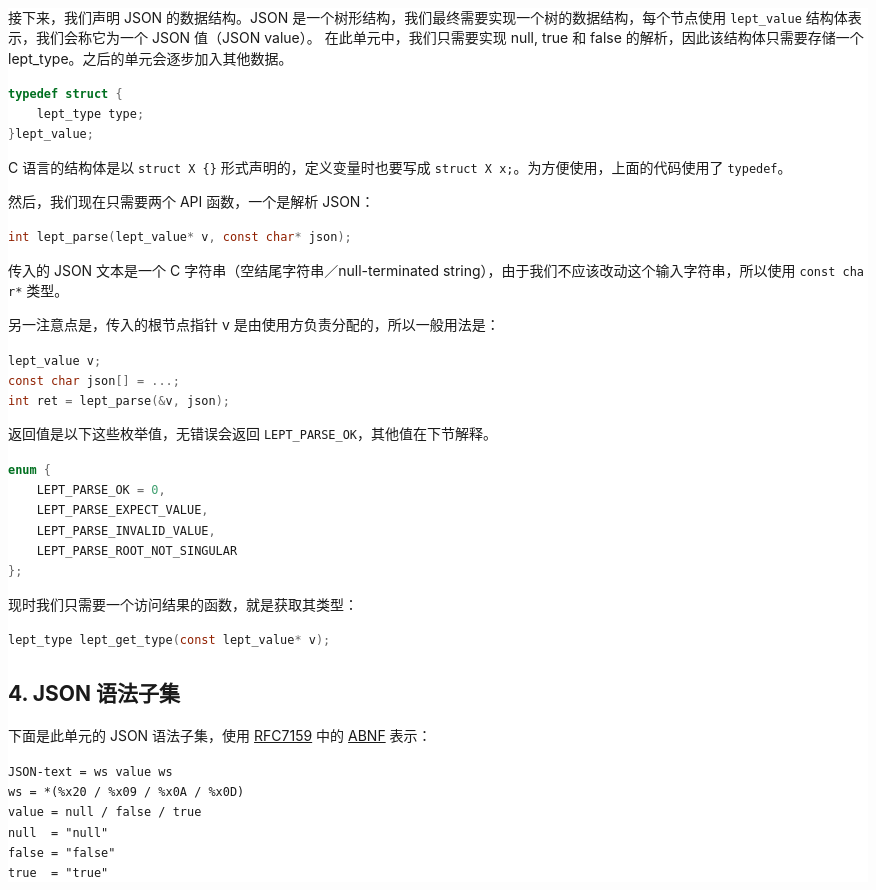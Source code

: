 接下来，我们声明 JSON 的数据结构。JSON 是一个树形结构，我们最终需要实现一个树的数据结构，每个节点使用 `lept_value` 结构体表示，我们会称它为一个 JSON 值（JSON value）。
在此单元中，我们只需要实现 null, true 和 false 的解析，因此该结构体只需要存储一个 lept_type。之后的单元会逐步加入其他数据。

~~~c
typedef struct {
    lept_type type;
}lept_value;
~~~

C 语言的结构体是以 `struct X {}` 形式声明的，定义变量时也要写成 `struct X x;`。为方便使用，上面的代码使用了 `typedef`。

然后，我们现在只需要两个 API 函数，一个是解析 JSON：

~~~c
int lept_parse(lept_value* v, const char* json);
~~~

传入的 JSON 文本是一个 C 字符串（空结尾字符串／null-terminated string），由于我们不应该改动这个输入字符串，所以使用 `const char*` 类型。

另一注意点是，传入的根节点指针 v 是由使用方负责分配的，所以一般用法是：

~~~c
lept_value v;
const char json[] = ...;
int ret = lept_parse(&v, json);
~~~

返回值是以下这些枚举值，无错误会返回 `LEPT_PARSE_OK`，其他值在下节解释。

~~~c
enum {
    LEPT_PARSE_OK = 0,
    LEPT_PARSE_EXPECT_VALUE,
    LEPT_PARSE_INVALID_VALUE,
    LEPT_PARSE_ROOT_NOT_SINGULAR
};
~~~

现时我们只需要一个访问结果的函数，就是获取其类型：

~~~c
lept_type lept_get_type(const lept_value* v);
~~~

## 4. JSON 语法子集

下面是此单元的 JSON 语法子集，使用 [RFC7159](https://tools.ietf.org/html/rfc7159) 中的 [ABNF](https://tools.ietf.org/html/rfc5234) 表示：

~~~
JSON-text = ws value ws
ws = *(%x20 / %x09 / %x0A / %x0D)
value = null / false / true 
null  = "null"
false = "false"
true  = "true"
~~~
